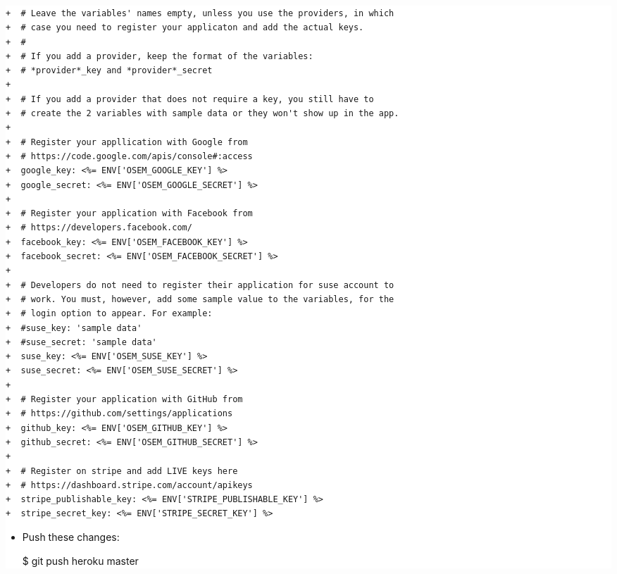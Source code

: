     +  # Leave the variables' names empty, unless you use the providers, in which
    +  # case you need to register your applicaton and add the actual keys.
    +  #
    +  # If you add a provider, keep the format of the variables:
    +  # *provider*_key and *provider*_secret
    +
    +  # If you add a provider that does not require a key, you still have to
    +  # create the 2 variables with sample data or they won't show up in the app.
    +
    +  # Register your appllication with Google from
    +  # https://code.google.com/apis/console#:access
    +  google_key: <%= ENV['OSEM_GOOGLE_KEY'] %>
    +  google_secret: <%= ENV['OSEM_GOOGLE_SECRET'] %>
    +
    +  # Register your application with Facebook from
    +  # https://developers.facebook.com/
    +  facebook_key: <%= ENV['OSEM_FACEBOOK_KEY'] %>
    +  facebook_secret: <%= ENV['OSEM_FACEBOOK_SECRET'] %>
    +
    +  # Developers do not need to register their application for suse account to
    +  # work. You must, however, add some sample value to the variables, for the
    +  # login option to appear. For example:
    +  #suse_key: 'sample data'
    +  #suse_secret: 'sample data'
    +  suse_key: <%= ENV['OSEM_SUSE_KEY'] %>
    +  suse_secret: <%= ENV['OSEM_SUSE_SECRET'] %>
    +
    +  # Register your application with GitHub from
    +  # https://github.com/settings/applications
    +  github_key: <%= ENV['OSEM_GITHUB_KEY'] %>
    +  github_secret: <%= ENV['OSEM_GITHUB_SECRET'] %>
    +
    +  # Register on stripe and add LIVE keys here
    +  # https://dashboard.stripe.com/account/apikeys
    +  stripe_publishable_key: <%= ENV['STRIPE_PUBLISHABLE_KEY'] %>
    +  stripe_secret_key: <%= ENV['STRIPE_SECRET_KEY'] %>

* Push these changes:

    $ git push heroku master


